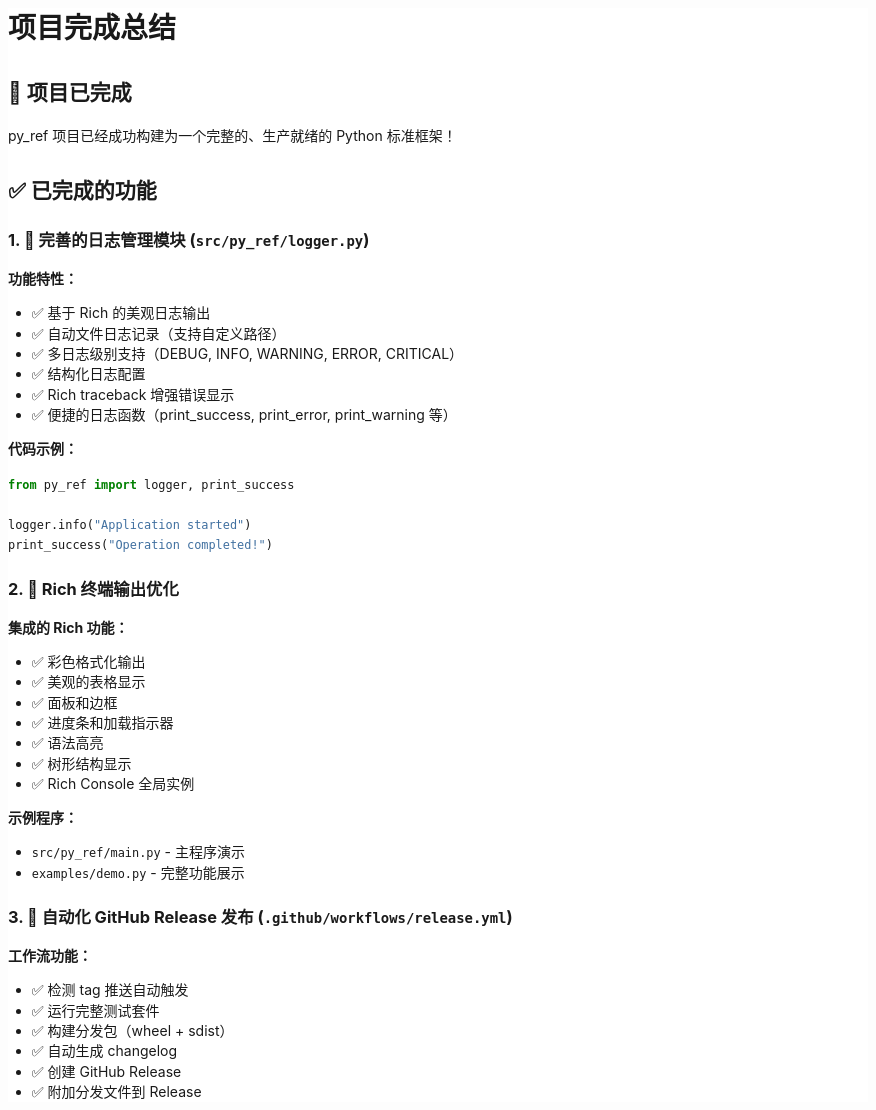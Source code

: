 # 项目完成总结

## 🎉 项目已完成

py_ref 项目已经成功构建为一个完整的、生产就绪的 Python 标准框架！

## ✅ 已完成的功能

### 1. 📝 完善的日志管理模块 (`src/py_ref/logger.py`)

**功能特性：**
- ✅ 基于 Rich 的美观日志输出
- ✅ 自动文件日志记录（支持自定义路径）
- ✅ 多日志级别支持（DEBUG, INFO, WARNING, ERROR, CRITICAL）
- ✅ 结构化日志配置
- ✅ Rich traceback 增强错误显示
- ✅ 便捷的日志函数（print_success, print_error, print_warning 等）

**代码示例：**
```python
from py_ref import logger, print_success

logger.info("Application started")
print_success("Operation completed!")
```

### 2. 🎨 Rich 终端输出优化

**集成的 Rich 功能：**
- ✅ 彩色格式化输出
- ✅ 美观的表格显示
- ✅ 面板和边框
- ✅ 进度条和加载指示器
- ✅ 语法高亮
- ✅ 树形结构显示
- ✅ Rich Console 全局实例

**示例程序：**
- `src/py_ref/main.py` - 主程序演示
- `examples/demo.py` - 完整功能展示

### 3. 🚀 自动化 GitHub Release 发布 (`.github/workflows/release.yml`)

**工作流功能：**
- ✅ 检测 tag 推送自动触发
- ✅ 运行完整测试套件
- ✅ 构建分发包（wheel + sdist）
- ✅ 自动生成 changelog
- ✅ 创建 GitHub Release
- ✅ 附加分发文件到 Release
